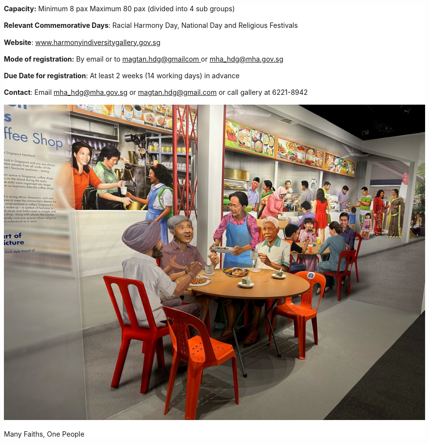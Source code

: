 <p></p>
<p><strong>Capacity:</strong> Minimum 8 pax Maximum 80 pax (divided into 4
sub groups)</p>
<p></p>
<p><strong>Relevant Commemorative Days</strong>: Racial Harmony Day, National
Day and Religious Festivals</p>
<p></p>
<p><strong>Website</strong>: <a href="www.harmonyindiversitygallery.gov.sg" rel="noopener noreferrer nofollow" target="_blank">www.harmonyindiversitygallery.gov.sg</a>
</p>
<p></p>
<p><strong>Mode of registration:</strong> By email or to <a href="magtan.hdg@gmailcom" rel="noopener noreferrer nofollow" target="_blank">magtan.hdg@gmailcom </a>or
<a href="mha_hdg@mha.gov.sg" rel="noopener noreferrer nofollow" target="_blank">mha_hdg@mha.gov.sg</a>
</p>
<p></p>
<p><strong>Due Date for registration</strong>: At least 2 weeks (14 working
days) in advance</p>
<p></p>
<p><strong>Contact</strong>: Email <a href="mailto:mha_hdg@mha.gov.sg" rel="noopener noreferrer nofollow" target="_blank">mha_hdg@mha.gov.sg</a> or <a href="mailto:magtan.hdg@gmail.com" rel="noopener noreferrer nofollow" target="_blank">magtan.hdg@gmail.com</a> or
call gallery at 6221-8942</p>
<p></p>
<p></p>
<div class="isomer-image-wrapper">
<img style="width: 100%" height="auto" width="100%" alt="" src="/images/MHA_1.jpg">
</div>
<p>Many Faiths, One People</p>
<p></p>